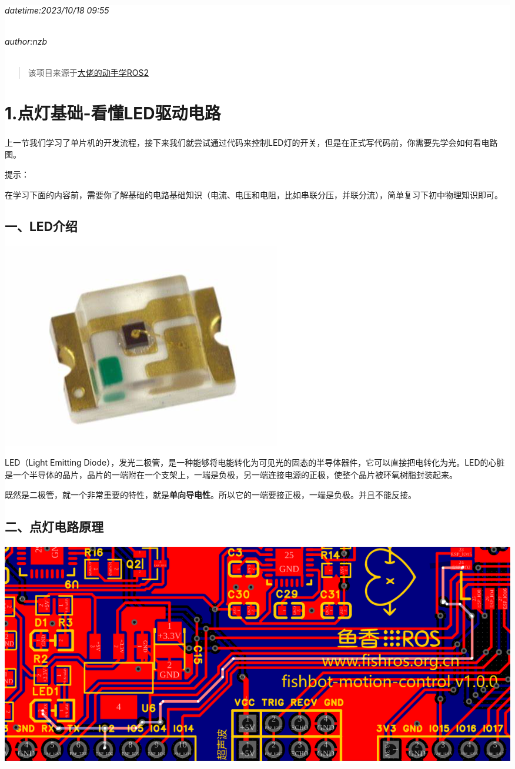 ###### datetime:2023/10/18 09:55

###### author:nzb

> 该项目来源于[大佬的动手学ROS2](https://fishros.com/d2lros2)

# 1.点灯基础-看懂LED驱动电路

上一节我们学习了单片机的开发流程，接下来我们就尝试通过代码来控制LED灯的开关，但是在正式写代码前，你需要先学会如何看电路图。

提示：

在学习下面的内容前，需要你了解基础的电路基础知识（电流、电压和电阻，比如串联分压，并联分流），简单复习下初中物理知识即可。

## 一、LED介绍

![image-20221219020925932](imgs/image-20221219020925932.png)

LED（Light Emitting
Diode），发光二极管，是一种能够将电能转化为可见光的固态的半导体器件，它可以直接把电转化为光。LED的心脏是一个半导体的晶片，晶片的一端附在一个支架上，一端是负极，另一端连接电源的正极，使整个晶片被环氧树脂封装起来。

既然是二极管，就一个非常重要的特性，就是**单向导电性**。所以它的一端要接正极，一端是负极。并且不能反接。

## 二、点灯电路原理

![image-20221219024055677](imgs/image-20221219024055677.png)
